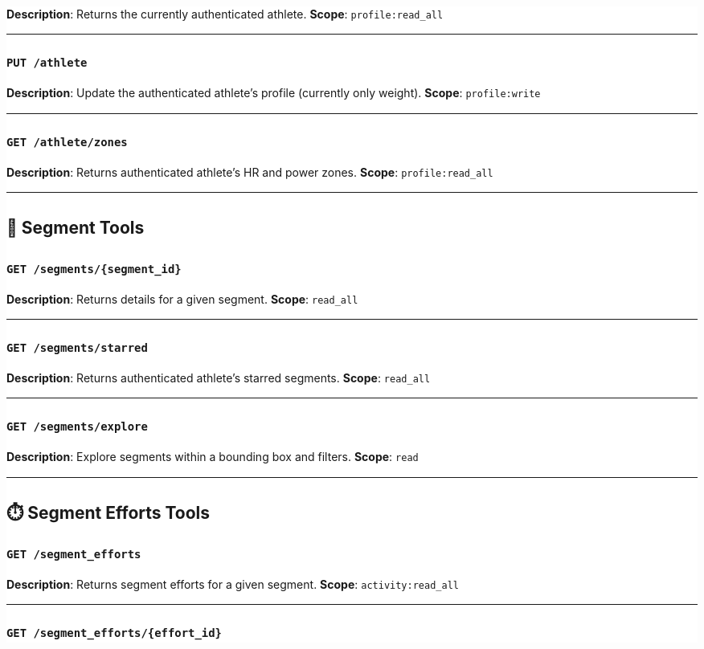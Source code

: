 **Description**: Returns the currently authenticated athlete.
**Scope**: `profile:read_all`

---

### `PUT /athlete`

**Description**: Update the authenticated athlete’s profile (currently only weight).
**Scope**: `profile:write`

---

### `GET /athlete/zones`

**Description**: Returns authenticated athlete’s HR and power zones.
**Scope**: `profile:read_all`

---

## 📍 Segment Tools

### `GET /segments/{segment_id}`

**Description**: Returns details for a given segment.
**Scope**: `read_all`

---

### `GET /segments/starred`

**Description**: Returns authenticated athlete’s starred segments.
**Scope**: `read_all`

---

### `GET /segments/explore`

**Description**: Explore segments within a bounding box and filters.
**Scope**: `read`

---

## ⏱️ Segment Efforts Tools

### `GET /segment_efforts`

**Description**: Returns segment efforts for a given segment.
**Scope**: `activity:read_all`

---

### `GET /segment_efforts/{effort_id}`
